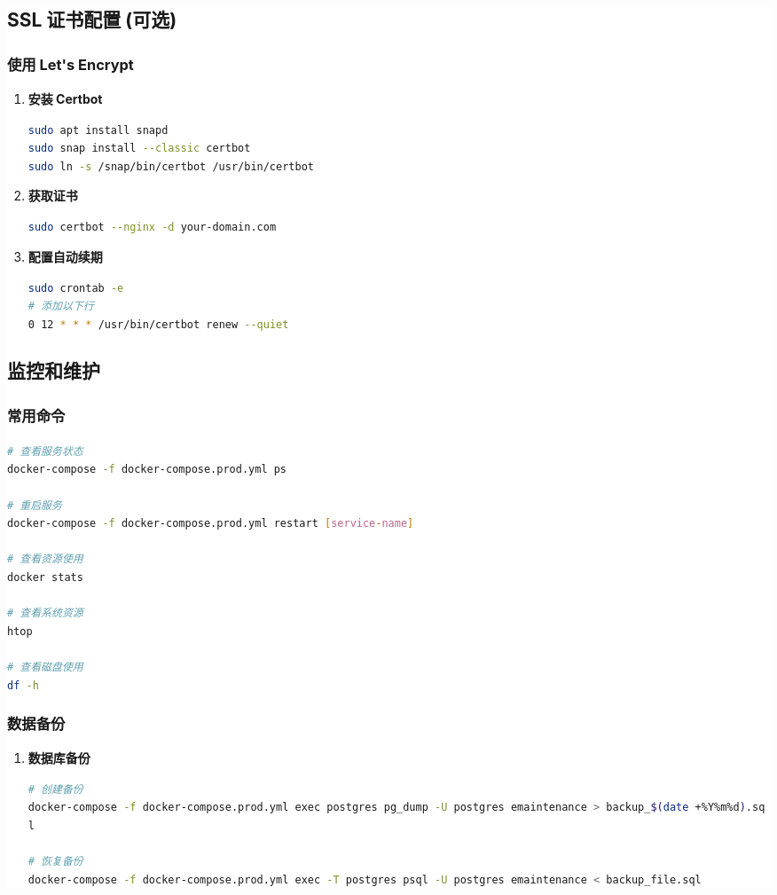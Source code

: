 ## SSL 证书配置 (可选)

### 使用 Let's Encrypt

1. **安装 Certbot**
   ```bash
   sudo apt install snapd
   sudo snap install --classic certbot
   sudo ln -s /snap/bin/certbot /usr/bin/certbot
   ```

2. **获取证书**
   ```bash
   sudo certbot --nginx -d your-domain.com
   ```

3. **配置自动续期**
   ```bash
   sudo crontab -e
   # 添加以下行
   0 12 * * * /usr/bin/certbot renew --quiet
   ```

## 监控和维护

### 常用命令

```bash
# 查看服务状态
docker-compose -f docker-compose.prod.yml ps

# 重启服务
docker-compose -f docker-compose.prod.yml restart [service-name]

# 查看资源使用
docker stats

# 查看系统资源
htop

# 查看磁盘使用
df -h
```

### 数据备份

1. **数据库备份**
   ```bash
   # 创建备份
   docker-compose -f docker-compose.prod.yml exec postgres pg_dump -U postgres emaintenance > backup_$(date +%Y%m%d).sql

   # 恢复备份
   docker-compose -f docker-compose.prod.yml exec -T postgres psql -U postgres emaintenance < backup_file.sql
   ```
